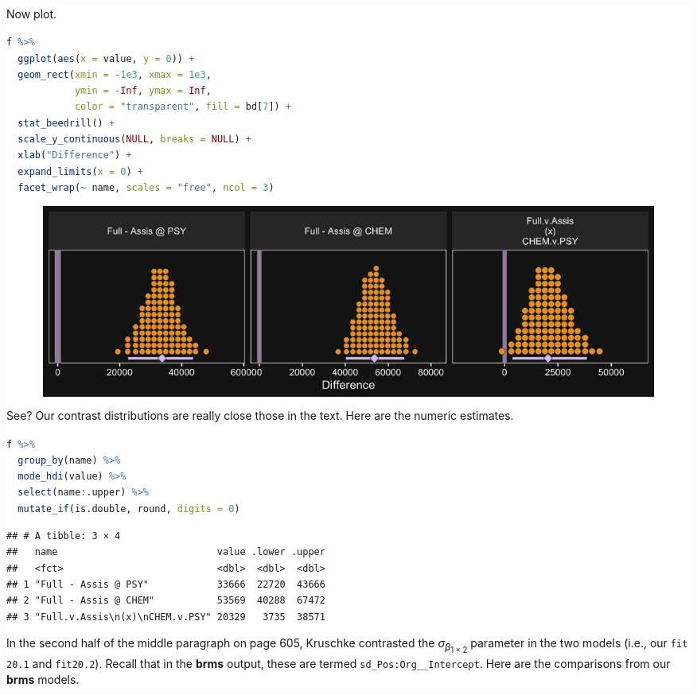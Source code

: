 Now plot.


```r
f %>% 
  ggplot(aes(x = value, y = 0)) +
  geom_rect(xmin = -1e3, xmax = 1e3,
            ymin = -Inf, ymax = Inf,
            color = "transparent", fill = bd[7]) +
  stat_beedrill() +
  scale_y_continuous(NULL, breaks = NULL) +
  xlab("Difference") +
  expand_limits(x = 0) +
  facet_wrap(~ name, scales = "free", ncol = 3)
```

<img src="20_files/figure-html/unnamed-chunk-47-1.png" width="768" style="display: block; margin: auto;" />

See? Our contrast distributions are really close those in the text. Here are the numeric estimates.


```r
f %>% 
  group_by(name) %>% 
  mode_hdi(value) %>% 
  select(name:.upper) %>% 
  mutate_if(is.double, round, digits = 0)
```

```
## # A tibble: 3 × 4
##   name                            value .lower .upper
##   <fct>                           <dbl>  <dbl>  <dbl>
## 1 "Full - Assis @ PSY"            33666  22720  43666
## 2 "Full - Assis @ CHEM"           53569  40288  67472
## 3 "Full.v.Assis\n(x)\nCHEM.v.PSY" 20329   3735  38571
```

In the second half of the middle paragraph on page 605, Kruschke contrasted the $\sigma_{\beta_{1 \times 2}}$ parameter in the two models (i.e., our `fit20.1` and `fit20.2`). Recall that in the **brms** output, these are termed `sd_Pos:Org__Intercept`. Here are the comparisons from our **brms** models.
